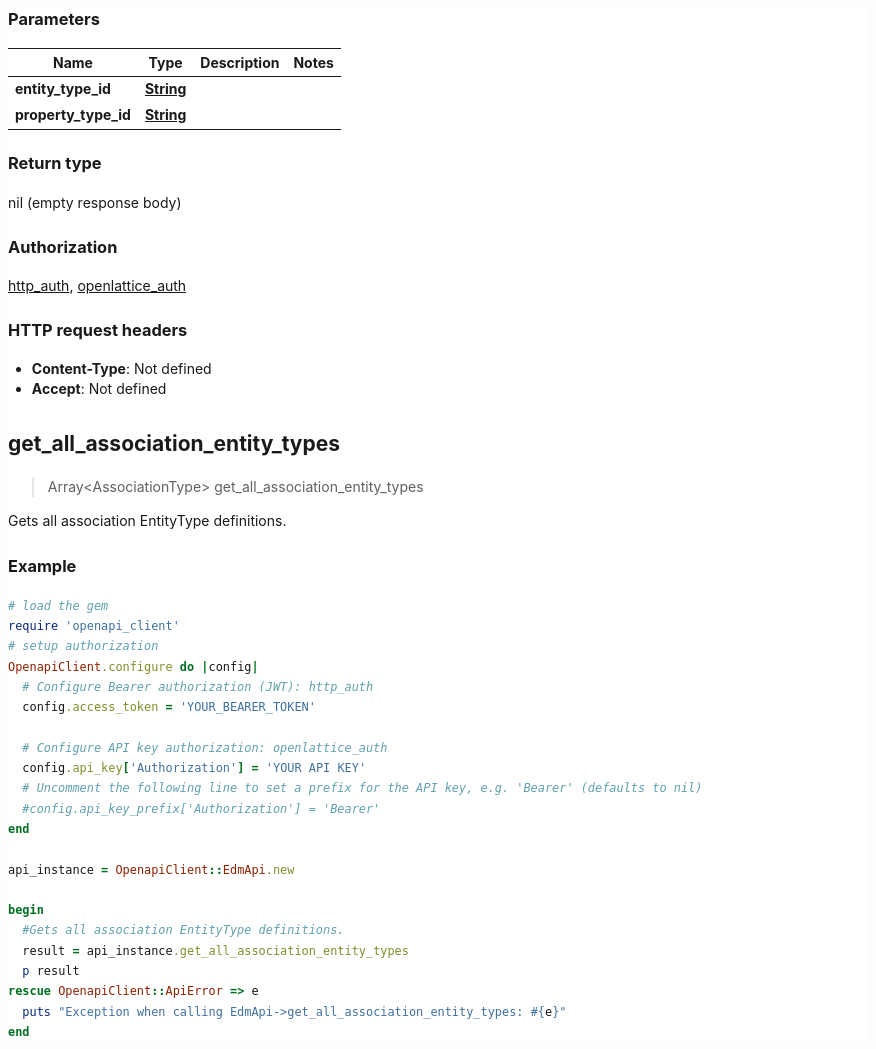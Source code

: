 ### Parameters


Name | Type | Description  | Notes
------------- | ------------- | ------------- | -------------
 **entity_type_id** | [**String**](.md)|  | 
 **property_type_id** | [**String**](.md)|  | 

### Return type

nil (empty response body)

### Authorization

[http_auth](../README.md#http_auth), [openlattice_auth](../README.md#openlattice_auth)

### HTTP request headers

- **Content-Type**: Not defined
- **Accept**: Not defined


## get_all_association_entity_types

> Array&lt;AssociationType&gt; get_all_association_entity_types

Gets all association EntityType definitions.

### Example

```ruby
# load the gem
require 'openapi_client'
# setup authorization
OpenapiClient.configure do |config|
  # Configure Bearer authorization (JWT): http_auth
  config.access_token = 'YOUR_BEARER_TOKEN'

  # Configure API key authorization: openlattice_auth
  config.api_key['Authorization'] = 'YOUR API KEY'
  # Uncomment the following line to set a prefix for the API key, e.g. 'Bearer' (defaults to nil)
  #config.api_key_prefix['Authorization'] = 'Bearer'
end

api_instance = OpenapiClient::EdmApi.new

begin
  #Gets all association EntityType definitions.
  result = api_instance.get_all_association_entity_types
  p result
rescue OpenapiClient::ApiError => e
  puts "Exception when calling EdmApi->get_all_association_entity_types: #{e}"
end
```
